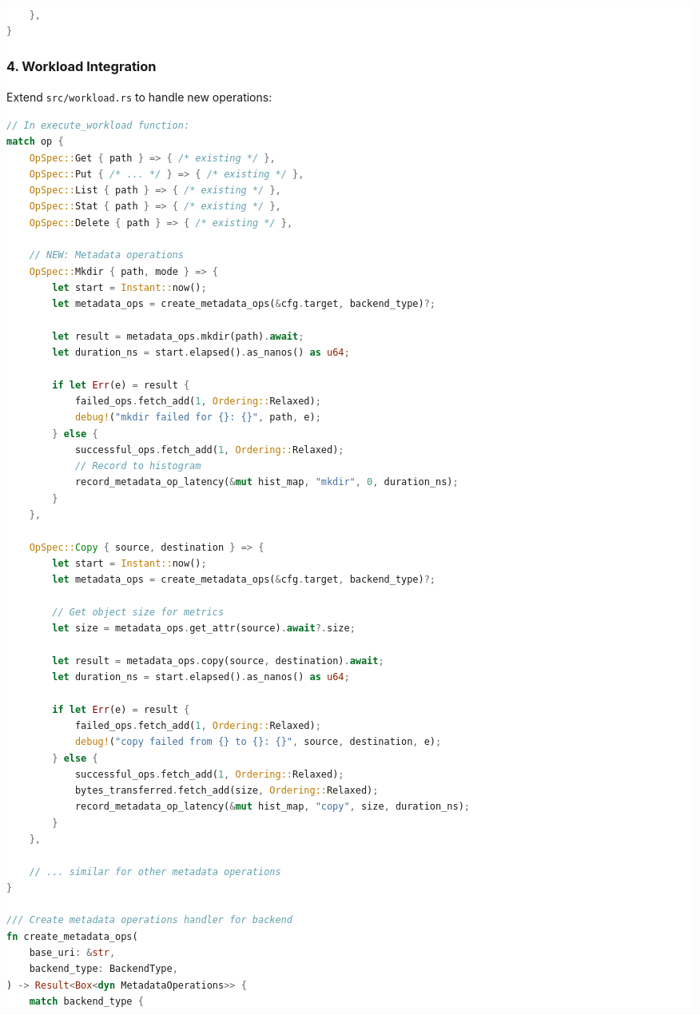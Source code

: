 ```rust
    },
}
```

### 4. Workload Integration

Extend `src/workload.rs` to handle new operations:

```rust
// In execute_workload function:
match op {
    OpSpec::Get { path } => { /* existing */ },
    OpSpec::Put { /* ... */ } => { /* existing */ },
    OpSpec::List { path } => { /* existing */ },
    OpSpec::Stat { path } => { /* existing */ },
    OpSpec::Delete { path } => { /* existing */ },
    
    // NEW: Metadata operations
    OpSpec::Mkdir { path, mode } => {
        let start = Instant::now();
        let metadata_ops = create_metadata_ops(&cfg.target, backend_type)?;
        
        let result = metadata_ops.mkdir(path).await;
        let duration_ns = start.elapsed().as_nanos() as u64;
        
        if let Err(e) = result {
            failed_ops.fetch_add(1, Ordering::Relaxed);
            debug!("mkdir failed for {}: {}", path, e);
        } else {
            successful_ops.fetch_add(1, Ordering::Relaxed);
            // Record to histogram
            record_metadata_op_latency(&mut hist_map, "mkdir", 0, duration_ns);
        }
    },
    
    OpSpec::Copy { source, destination } => {
        let start = Instant::now();
        let metadata_ops = create_metadata_ops(&cfg.target, backend_type)?;
        
        // Get object size for metrics
        let size = metadata_ops.get_attr(source).await?.size;
        
        let result = metadata_ops.copy(source, destination).await;
        let duration_ns = start.elapsed().as_nanos() as u64;
        
        if let Err(e) = result {
            failed_ops.fetch_add(1, Ordering::Relaxed);
            debug!("copy failed from {} to {}: {}", source, destination, e);
        } else {
            successful_ops.fetch_add(1, Ordering::Relaxed);
            bytes_transferred.fetch_add(size, Ordering::Relaxed);
            record_metadata_op_latency(&mut hist_map, "copy", size, duration_ns);
        }
    },
    
    // ... similar for other metadata operations
}

/// Create metadata operations handler for backend
fn create_metadata_ops(
    base_uri: &str,
    backend_type: BackendType,
) -> Result<Box<dyn MetadataOperations>> {
    match backend_type {
```